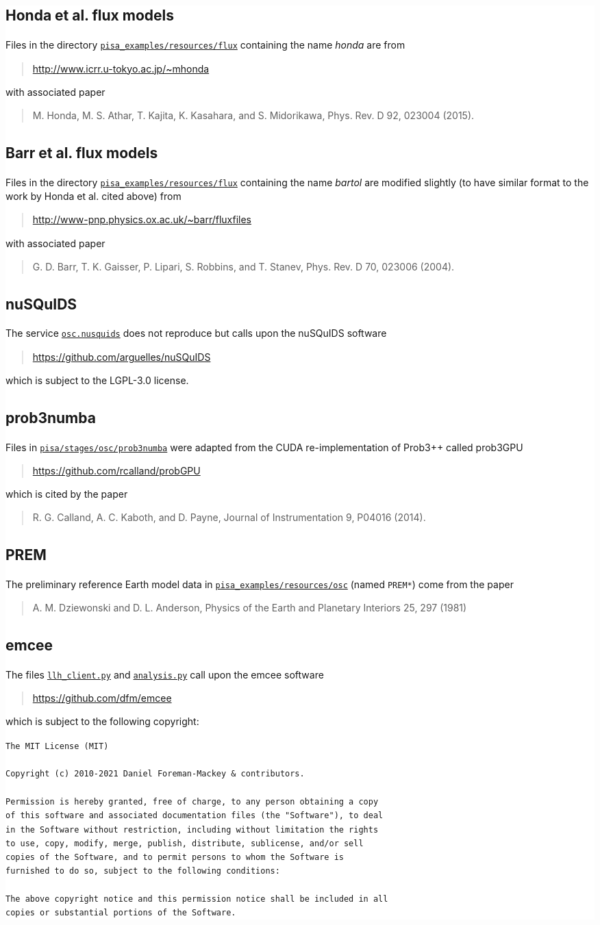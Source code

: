 ## Honda et al. flux models

Files in the directory [`pisa_examples/resources/flux`](/pisa_examples/resources/flux) containing the name *honda* are from
> http://www.icrr.u-tokyo.ac.jp/~mhonda

with associated paper
>  M. Honda, M. S. Athar, T. Kajita, K. Kasahara, and S. Midorikawa, Phys. Rev. D 92, 023004 (2015).

## Barr et al. flux models

Files in the directory [`pisa_examples/resources/flux`](/pisa_examples/resources/flux) containing the name *bartol* are
modified slightly (to have similar format to the work by Honda et al. cited above) from
>  http://www-pnp.physics.ox.ac.uk/~barr/fluxfiles

with associated paper
> G. D. Barr, T. K. Gaisser, P. Lipari, S. Robbins, and T. Stanev, Phys. Rev. D 70, 023006 (2004).

## nuSQuIDS

The service [`osc.nusquids`](/pisa/stages/osc/nusquids.py) does not reproduce but calls upon the nuSQuIDS software
> https://github.com/arguelles/nuSQuIDS

which is subject to the LGPL-3.0 license.

## prob3numba

Files in [`pisa/stages/osc/prob3numba`](/pisa/stages/osc/prob3numba) were adapted from the CUDA re-implementation of Prob3++ called prob3GPU
> https://github.com/rcalland/probGPU

which is cited by the paper
> R. G. Calland, A. C. Kaboth, and D. Payne, Journal of Instrumentation 9, P04016 (2014).

## PREM

The preliminary reference Earth model data in [`pisa_examples/resources/osc`](/pisa_examples/resources/osc) (named `PREM*`) come from the paper
> A. M. Dziewonski and D. L. Anderson, Physics of the Earth and Planetary Interiors 25, 297 (1981)

## emcee

The files [`llh_client.py`](/pisa/utils/llh_client.py) and [`analysis.py`](/pisa/analysis/analysis.py) call upon the emcee software
> https://github.com/dfm/emcee

which is subject to the following copyright:
```
The MIT License (MIT)

Copyright (c) 2010-2021 Daniel Foreman-Mackey & contributors.

Permission is hereby granted, free of charge, to any person obtaining a copy
of this software and associated documentation files (the "Software"), to deal
in the Software without restriction, including without limitation the rights
to use, copy, modify, merge, publish, distribute, sublicense, and/or sell
copies of the Software, and to permit persons to whom the Software is
furnished to do so, subject to the following conditions:

The above copyright notice and this permission notice shall be included in all
copies or substantial portions of the Software.
```